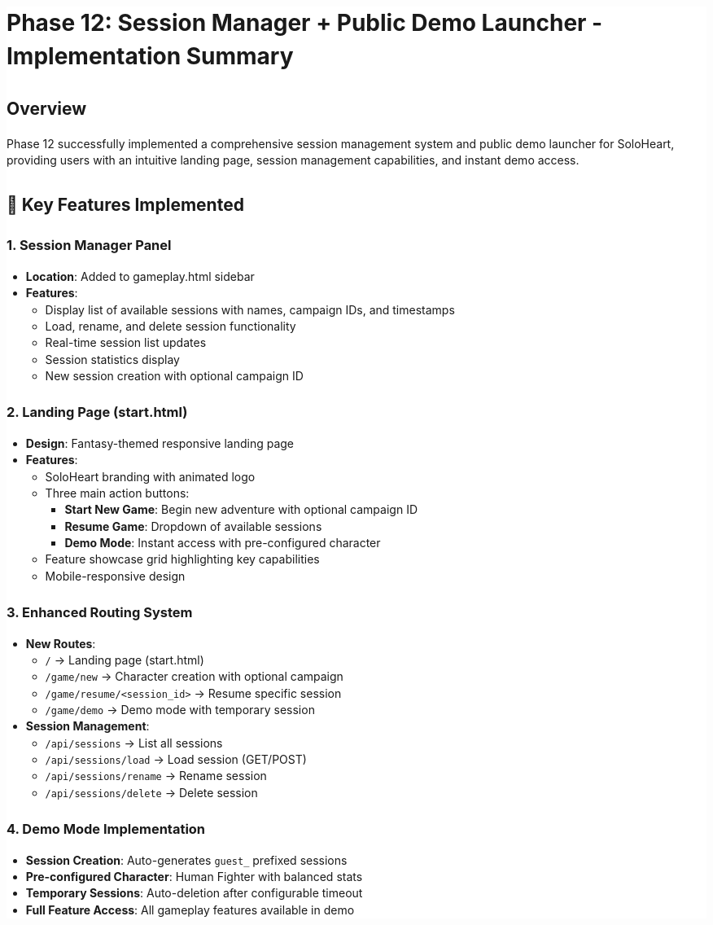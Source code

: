 # Phase 12: Session Manager + Public Demo Launcher - Implementation Summary

## Overview
Phase 12 successfully implemented a comprehensive session management system and public demo launcher for SoloHeart, providing users with an intuitive landing page, session management capabilities, and instant demo access.

## 🎯 Key Features Implemented

### 1. Session Manager Panel
- **Location**: Added to gameplay.html sidebar
- **Features**:
  - Display list of available sessions with names, campaign IDs, and timestamps
  - Load, rename, and delete session functionality
  - Real-time session list updates
  - Session statistics display
  - New session creation with optional campaign ID

### 2. Landing Page (start.html)
- **Design**: Fantasy-themed responsive landing page
- **Features**:
  - SoloHeart branding with animated logo
  - Three main action buttons:
    - **Start New Game**: Begin new adventure with optional campaign ID
    - **Resume Game**: Dropdown of available sessions
    - **Demo Mode**: Instant access with pre-configured character
  - Feature showcase grid highlighting key capabilities
  - Mobile-responsive design

### 3. Enhanced Routing System
- **New Routes**:
  - `/` → Landing page (start.html)
  - `/game/new` → Character creation with optional campaign
  - `/game/resume/<session_id>` → Resume specific session
  - `/game/demo` → Demo mode with temporary session
- **Session Management**:
  - `/api/sessions` → List all sessions
  - `/api/sessions/load` → Load session (GET/POST)
  - `/api/sessions/rename` → Rename session
  - `/api/sessions/delete` → Delete session

### 4. Demo Mode Implementation
- **Session Creation**: Auto-generates `guest_` prefixed sessions
- **Pre-configured Character**: Human Fighter with balanced stats
- **Temporary Sessions**: Auto-deletion after configurable timeout
- **Full Feature Access**: All gameplay features available in demo
